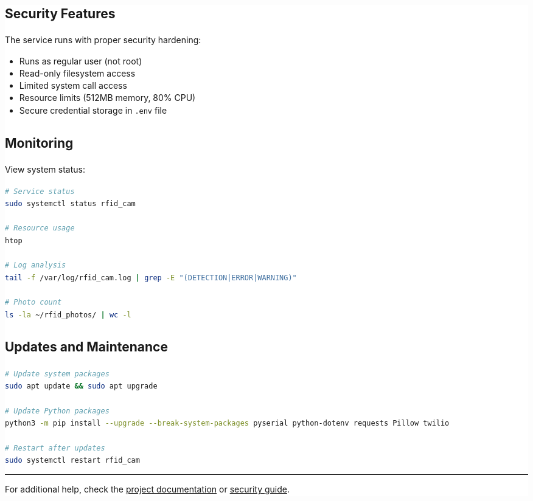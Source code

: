 ## Security Features

The service runs with proper security hardening:
- Runs as regular user (not root)
- Read-only filesystem access
- Limited system call access
- Resource limits (512MB memory, 80% CPU)
- Secure credential storage in `.env` file

## Monitoring

View system status:
```bash
# Service status
sudo systemctl status rfid_cam

# Resource usage
htop

# Log analysis
tail -f /var/log/rfid_cam.log | grep -E "(DETECTION|ERROR|WARNING)"

# Photo count
ls -la ~/rfid_photos/ | wc -l
```

## Updates and Maintenance

```bash
# Update system packages
sudo apt update && sudo apt upgrade

# Update Python packages  
python3 -m pip install --upgrade --break-system-packages pyserial python-dotenv requests Pillow twilio

# Restart after updates
sudo systemctl restart rfid_cam
```

---

For additional help, check the [project documentation](README.md) or [security guide](SECURITY.md).